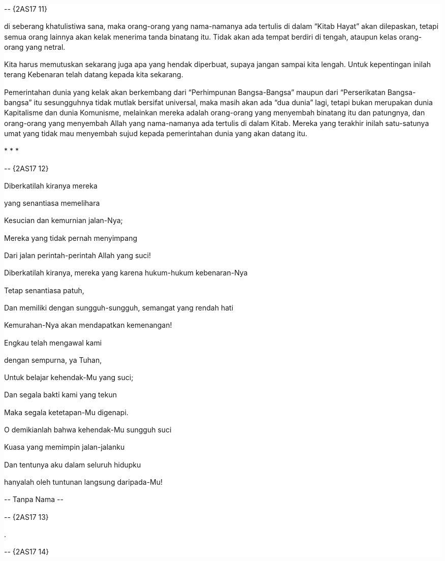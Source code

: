  -- {2AS17 11}   
  
  di seberang khatulistiwa sana, maka orang-orang yang nama-namanya ada tertulis di dalam “Kitab Hayat” akan dilepaskan, tetapi semua orang lainnya akan kelak menerima tanda binatang itu. Tidak akan ada tempat berdiri di tengah, ataupun kelas orang-orang yang netral.

Kita harus memutuskan sekarang juga apa yang hendak diperbuat, supaya jangan sampai kita lengah. Untuk kepentingan inilah terang Kebenaran telah datang kepada kita sekarang.

Pemerintahan dunia yang kelak akan berkembang dari “Perhimpunan Bangsa-Bangsa” maupun dari “Perserikatan Bangsa-bangsa” itu sesungguhnya tidak mutlak bersifat universal, maka masih akan ada “dua dunia” lagi, tetapi bukan merupakan dunia Kapitalisme dan dunia Komunisme, melainkan mereka adalah orang-orang yang menyembah binatang itu dan patungnya, dan orang-orang yang menyembah Allah yang nama-namanya ada tertulis di dalam Kitab. Mereka yang terakhir inilah satu-satunya umat yang tidak mau menyembah sujud kepada pemerintahan dunia yang akan datang itu.

\* \* \*

 -- {2AS17 12}   
  
  Diberkatilah kiranya mereka

yang senantiasa memelihara

Kesucian dan kemurnian jalan-Nya;

Mereka yang tidak pernah menyimpang

Dari jalan perintah-perintah Allah yang suci!

Diberkatilah kiranya, mereka yang karena hukum-hukum kebenaran-Nya

Tetap senantiasa patuh,

Dan memiliki dengan sungguh-sungguh, semangat yang rendah hati

Kemurahan-Nya akan mendapatkan kemenangan!

Engkau telah mengawal kami

dengan sempurna, ya Tuhan,

Untuk belajar kehendak-Mu yang suci;

Dan segala bakti kami yang tekun

Maka segala ketetapan-Mu digenapi.

O demikianlah bahwa kehendak-Mu sungguh suci

Kuasa yang memimpin jalan-jalanku

Dan tentunya aku dalam seluruh hidupku

hanyalah oleh tuntunan langsung daripada-Mu!

\-- Tanpa Nama --

 -- {2AS17 13}   
  
  .

 -- {2AS17 14}   
  
  